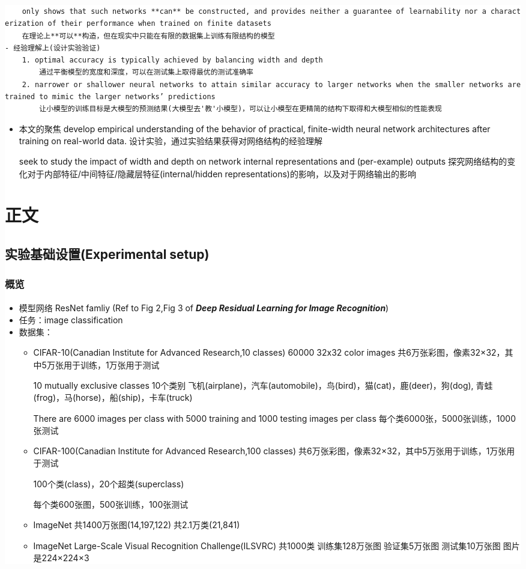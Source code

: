 		only shows that such networks **can** be constructed, and provides neither a guarantee of learnability nor a characterization of their performance when trained on finite datasets
		在理论上**可以**构造，但在现实中只能在有限的数据集上训练有限结构的模型
	- 经验理解上(设计实验验证)
		1. optimal accuracy is typically achieved by balancing width and depth
			通过平衡模型的宽度和深度，可以在测试集上取得最优的测试准确率
		2. narrower or shallower neural networks to attain similar accuracy to larger networks when the smaller networks are trained to mimic the larger networks’ predictions
			让小模型的训练目标是大模型的预测结果(大模型去'教'小模型)，可以让小模型在更精简的结构下取得和大模型相似的性能表现
- 本文的聚焦
	develop empirical understanding of the behavior of practical, finite-width neural network architectures after training on real-world data.
	设计实验，通过实验结果获得对网络结构的经验理解
	
	seek to study the impact of width and depth on network internal representations and (per-example) outputs
	探究网络结构的变化对于内部特征/中间特征/隐藏层特征(internal/hidden representations)的影响，以及对于网络输出的影响

# 正文

## 实验基础设置(Experimental setup)
### 概览
- 模型网络
	ResNet famliy
	(Ref to Fig 2,Fig 3 of **_Deep Residual Learning for Image Recognition_**)
- 任务：image classification
- 数据集：
	- CIFAR-10(Canadian Institute for Advanced Research,10 classes)
		60000 32x32 color images 
		共6万张彩图，像素32×32，其中5万张用于训练，1万张用于测试
		
		10 mutually exclusive classes 10个类别
		飞机(airplane)，汽车(automobile)，鸟(bird)，猫(cat)，鹿(deer)，狗(dog), 青蛙(frog)，马(horse)，船(ship)，卡车(truck)
		
		There are 6000 images per class with 5000 training and 1000 testing images per class
		每个类6000张，5000张训练，1000张测试
	- CIFAR-100(Canadian Institute for Advanced Research,100 classes)
		共6万张彩图，像素32×32，其中5万张用于训练，1万张用于测试
		
		100个类(class)，20个超类(superclass)
		
		每个类600张图，500张训练，100张测试
	- ImageNet
		共1400万张图(14,197,122)
		共2.1万类(21,841)
	- ImageNet Large-Scale Visual Recognition Challenge(ILSVRC)
		共1000类
		训练集128万张图
		验证集5万张图
		测试集10万张图
		图片是224×224×3
